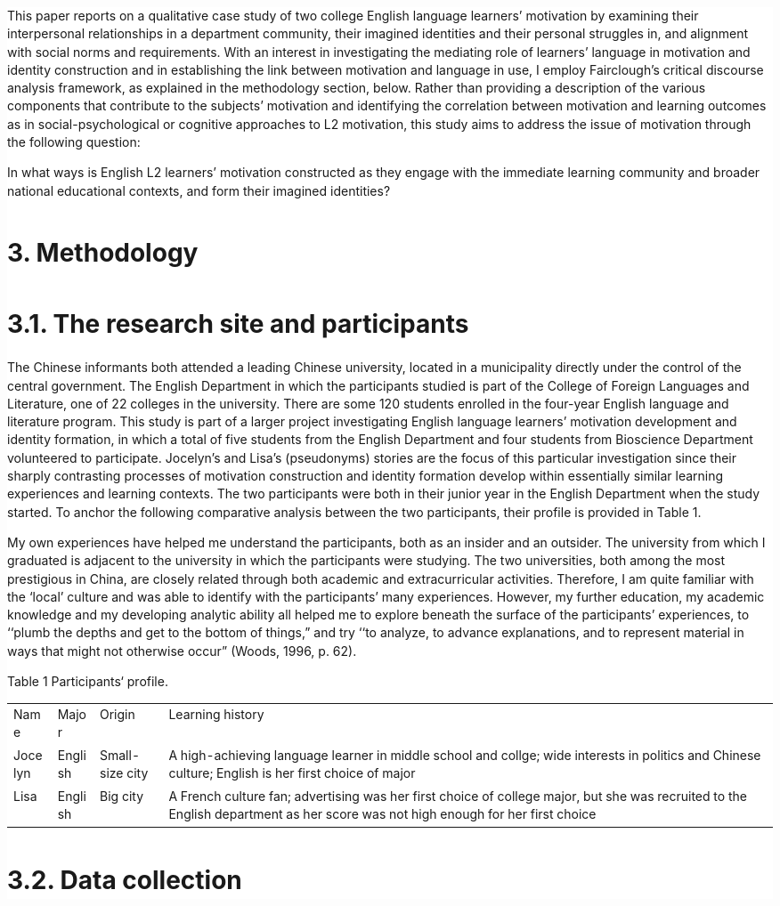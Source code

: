 This paper reports on a qualitative case study of two college English language learners’ motivation by examining their interpersonal relationships in a department community, their imagined identities and their personal struggles in, and alignment with social norms and requirements. With an interest in investigating the mediating role of learners’ language in motivation and identity construction and in establishing the link between motivation and language in use, I employ Fairclough’s critical discourse analysis framework, as explained in the methodology section, below. Rather than providing a description of the various components that contribute to the subjects’ motivation and identifying the correlation between motivation and learning outcomes as in social-psychological or cognitive approaches to L2 motivation, this study aims to address the issue of motivation through the following question:

In what ways is English L2 learners’ motivation constructed as they engage with the immediate learning community and broader national educational contexts, and form their imagined identities?

# 3. Methodology

# 3.1. The research site and participants

The Chinese informants both attended a leading Chinese university, located in a municipality directly under the control of the central government. The English Department in which the participants studied is part of the College of Foreign Languages and Literature, one of 22 colleges in the university. There are some 120 students enrolled in the four-year English language and literature program. This study is part of a larger project investigating English language learners’ motivation development and identity formation, in which a total of five students from the English Department and four students from Bioscience Department volunteered to participate. Jocelyn’s and Lisa’s (pseudonyms) stories are the focus of this particular investigation since their sharply contrasting processes of motivation construction and identity formation develop within essentially similar learning experiences and learning contexts. The two participants were both in their junior year in the English Department when the study started. To anchor the following comparative analysis between the two participants, their profile is provided in Table 1.

My own experiences have helped me understand the participants, both as an insider and an outsider. The university from which I graduated is adjacent to the university in which the participants were studying. The two universities, both among the most prestigious in China, are closely related through both academic and extracurricular activities. Therefore, I am quite familiar with the ‘local’ culture and was able to identify with the participants’ many experiences. However, my further education, my academic knowledge and my developing analytic ability all helped me to explore beneath the surface of the participants’ experiences, to ‘‘plumb the depths and get to the bottom of things,” and try ‘‘to analyze, to advance explanations, and to represent material in ways that might not otherwise occur” (Woods, 1996, p. 62).

Table 1 Participants‘ profile.   

<html><body><table><tr><td>Name</td><td>Major</td><td>Origin</td><td>Learning history</td></tr><tr><td>Jocelyn</td><td>English</td><td>Small-size city</td><td>A high-achieving language learner in middle school and collge; wide interests in politics and Chinese culture; English is her first choice of major</td></tr><tr><td>Lisa</td><td>English</td><td>Big city</td><td>A French culture fan; advertising was her first choice of college major, but she was recruited to the English department as her score was not high enough for her first choice</td></tr></table></body></html>

# 3.2. Data collection
